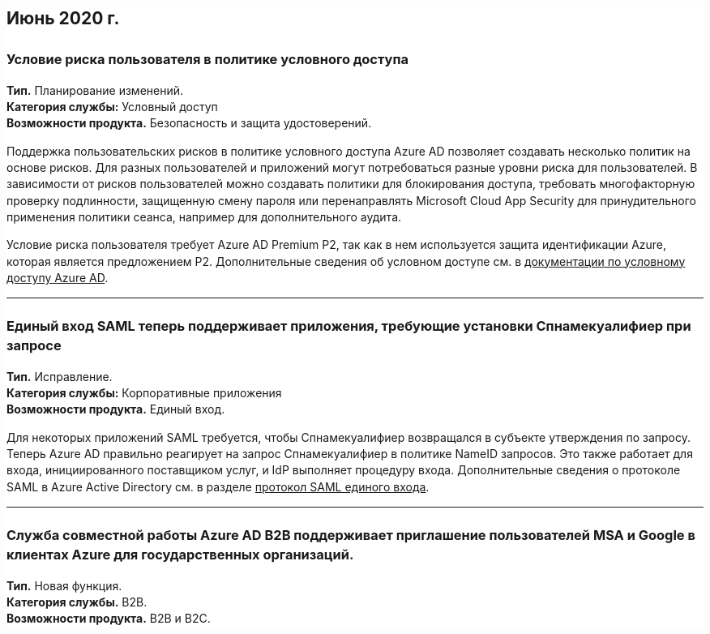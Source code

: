 
## <a name="june-2020"></a>Июнь 2020 г. 

### <a name="user-risk-condition-in-conditional-access-policy"></a>Условие риска пользователя в политике условного доступа

**Тип.** Планирование изменений.  
**Категория службы:** Условный доступ  
**Возможности продукта.** Безопасность и защита удостоверений.
 

Поддержка пользовательских рисков в политике условного доступа Azure AD позволяет создавать несколько политик на основе рисков. Для разных пользователей и приложений могут потребоваться разные уровни риска для пользователей. В зависимости от рисков пользователей можно создавать политики для блокирования доступа, требовать многофакторную проверку подлинности, защищенную смену пароля или перенаправлять Microsoft Cloud App Security для принудительного применения политики сеанса, например для дополнительного аудита.

Условие риска пользователя требует Azure AD Premium P2, так как в нем используется защита идентификации Azure, которая является предложением P2. Дополнительные сведения об условном доступе см. в [документации по условному доступу Azure AD](https://docs.microsoft.com/azure/active-directory/conditional-access/).

---

### <a name="saml-sso-now-supports-apps-that-require-spnamequalifier-to-be-set-when-requested"></a>Единый вход SAML теперь поддерживает приложения, требующие установки Спнамекуалифиер при запросе

**Тип.** Исправление.  
**Категория службы:** Корпоративные приложения  
**Возможности продукта.** Единый вход.
 
Для некоторых приложений SAML требуется, чтобы Спнамекуалифиер возвращался в субъекте утверждения по запросу. Теперь Azure AD правильно реагирует на запрос Спнамекуалифиер в политике NameID запросов. Это также работает для входа, инициированного поставщиком услуг, и IdP выполняет процедуру входа.  Дополнительные сведения о протоколе SAML в Azure Active Directory см. в разделе [протокол SAML единого входа](https://docs.microsoft.com/azure/active-directory/develop/single-sign-on-saml-protocol).

---

### <a name="azure-ad-b2b-collaboration-supports-inviting-msa-and-google-users-in-azure-government-tenants"></a>Служба совместной работы Azure AD B2B поддерживает приглашение пользователей MSA и Google в клиентах Azure для государственных организаций.

**Тип.** Новая функция.  
**Категория службы.** B2B.  
**Возможности продукта.** B2B и B2C.
 
